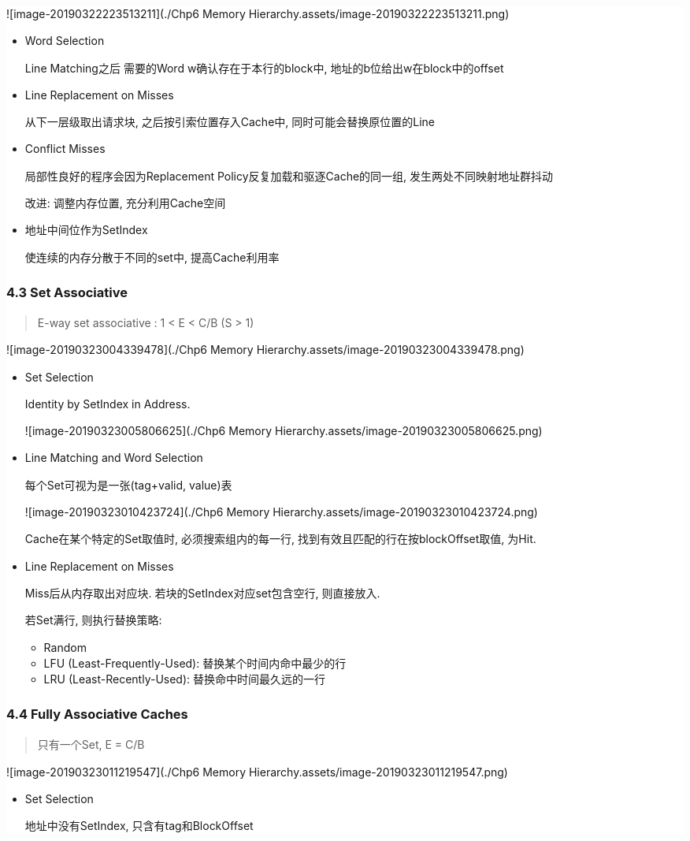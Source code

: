   ![image-20190322223513211](./Chp6 Memory Hierarchy.assets/image-20190322223513211.png)

- Word Selection

  Line Matching之后 需要的Word w确认存在于本行的block中, 地址的b位给出w在block中的offset

- Line Replacement on Misses

  从下一层级取出请求块, 之后按引索位置存入Cache中, 同时可能会替换原位置的Line

- Conflict Misses

  局部性良好的程序会因为Replacement Policy反复加载和驱逐Cache的同一组, 发生两处不同映射地址群抖动

  改进:  调整内存位置, 充分利用Cache空间

- 地址中间位作为SetIndex

  使连续的内存分散于不同的set中, 提高Cache利用率

### 4.3 Set Associative

> E-way set associative : 1 < E < C/B (S > 1)

![image-20190323004339478](./Chp6 Memory Hierarchy.assets/image-20190323004339478.png)

- Set Selection

  Identity by SetIndex in Address.

  ![image-20190323005806625](./Chp6 Memory Hierarchy.assets/image-20190323005806625.png)

- Line Matching and Word Selection

  每个Set可视为是一张(tag+valid, value)表

  ![image-20190323010423724](./Chp6 Memory Hierarchy.assets/image-20190323010423724.png)

  Cache在某个特定的Set取值时, 必须搜索组内的每一行, 找到有效且匹配的行在按blockOffset取值, 为Hit.

- Line Replacement on Misses

  Miss后从内存取出对应块. 若块的SetIndex对应set包含空行, 则直接放入.

  若Set满行, 则执行替换策略:

  - Random
  - LFU (Least-Frequently-Used): 替换某个时间内命中最少的行
  - LRU (Least-Recently-Used): 替换命中时间最久远的一行

### 4.4 Fully Associative Caches

> 只有一个Set, E = C/B

![image-20190323011219547](./Chp6 Memory Hierarchy.assets/image-20190323011219547.png)

* Set Selection

  地址中没有SetIndex, 只含有tag和BlockOffset
